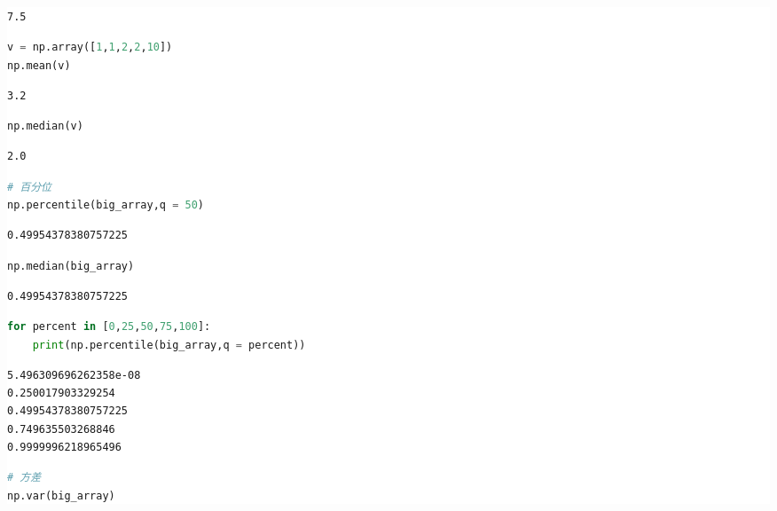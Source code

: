 


    7.5




```python
v = np.array([1,1,2,2,10])
np.mean(v)
```




    3.2




```python
np.median(v)
```




    2.0




```python
# 百分位
np.percentile(big_array,q = 50)
```




    0.49954378380757225




```python
np.median(big_array)
```




    0.49954378380757225




```python
for percent in [0,25,50,75,100]:
    print(np.percentile(big_array,q = percent))
```

    5.496309696262358e-08
    0.250017903329254
    0.49954378380757225
    0.749635503268846
    0.9999996218965496



```python
# 方差
np.var(big_array)
```
